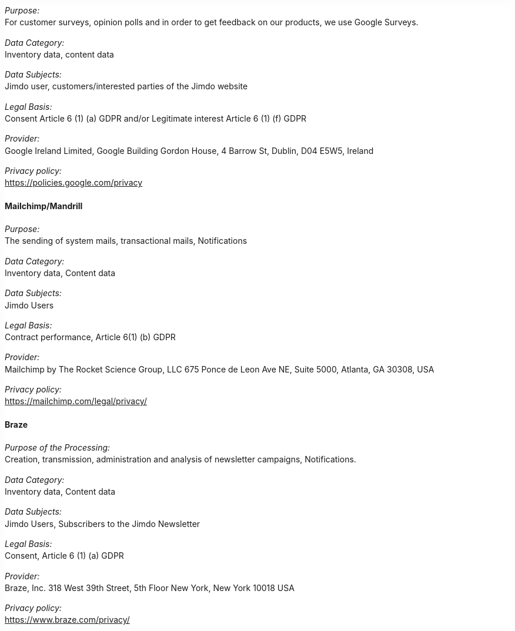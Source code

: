 _Purpose:_  
For customer surveys, opinion polls and in order to get feedback on our products, we use Google Surveys.

_Data Category:_  
Inventory data, content data

_Data Subjects:_  
Jimdo user, customers/interested parties of the Jimdo website

_Legal Basis:_  
Consent Article 6 (1) (a) GDPR and/or Legitimate interest Article 6 (1) (f) GDPR 

_Provider:_  
Google Ireland Limited, Google Building Gordon House, 4 Barrow St, Dublin, D04 E5W5, Ireland

_Privacy policy:_  
<https://policies.google.com/privacy>

#### Mailchimp/Mandrill

_Purpose:_  
The sending of system mails, transactional mails, Notifications

_Data Category:_  
Inventory data, Content data

_Data Subjects:_  
Jimdo Users

_Legal Basis:_  
Contract performance, Article 6(1) (b) GDPR

_Provider:_  
Mailchimp by The Rocket Science Group, LLC 675 Ponce de Leon Ave NE, Suite 5000, Atlanta, GA 30308, USA

_Privacy policy:_  
<https://mailchimp.com/legal/privacy/>

#### Braze

_Purpose of the Processing:_  
Creation, transmission, administration and analysis of newsletter campaigns, Notifications.

_Data Category:_  
Inventory data, Content data

_Data Subjects:_  
Jimdo Users, Subscribers to the Jimdo Newsletter

_Legal Basis:_  
Consent, Article 6 (1) (a) GDPR 

_Provider:_  
Braze, Inc. 318 West 39th Street, 5th Floor New York, New York 10018 USA

_Privacy policy:_  
<https://www.braze.com/privacy/>
